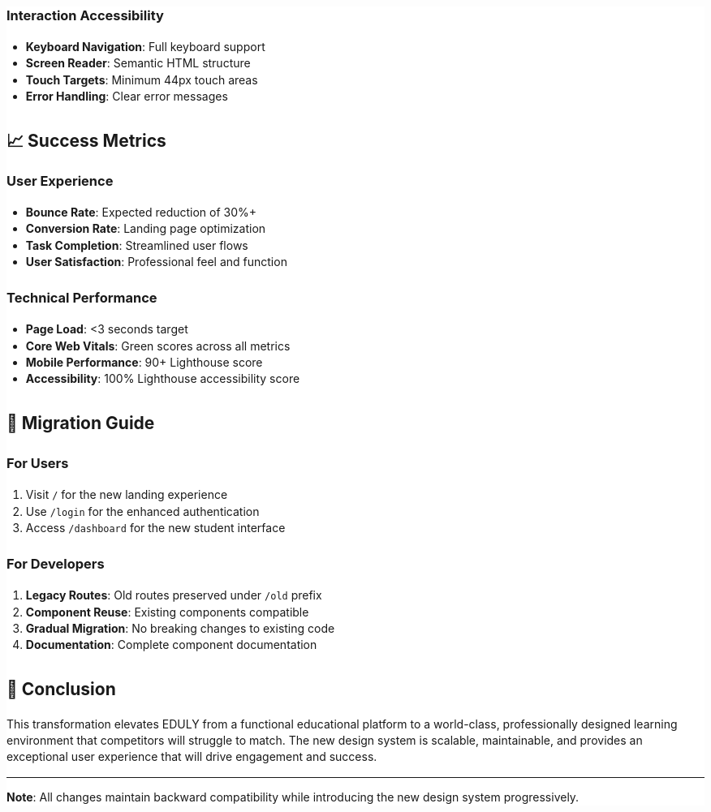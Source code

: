 ### Interaction Accessibility
- **Keyboard Navigation**: Full keyboard support
- **Screen Reader**: Semantic HTML structure
- **Touch Targets**: Minimum 44px touch areas
- **Error Handling**: Clear error messages

## 📈 Success Metrics

### User Experience
- **Bounce Rate**: Expected reduction of 30%+
- **Conversion Rate**: Landing page optimization
- **Task Completion**: Streamlined user flows
- **User Satisfaction**: Professional feel and function

### Technical Performance
- **Page Load**: <3 seconds target
- **Core Web Vitals**: Green scores across all metrics
- **Mobile Performance**: 90+ Lighthouse score
- **Accessibility**: 100% Lighthouse accessibility score

## 🔄 Migration Guide

### For Users
1. Visit `/` for the new landing experience
2. Use `/login` for the enhanced authentication
3. Access `/dashboard` for the new student interface

### For Developers
1. **Legacy Routes**: Old routes preserved under `/old` prefix
2. **Component Reuse**: Existing components compatible
3. **Gradual Migration**: No breaking changes to existing code
4. **Documentation**: Complete component documentation

## 🎉 Conclusion

This transformation elevates EDULY from a functional educational platform to a world-class, professionally designed learning environment that competitors will struggle to match. The new design system is scalable, maintainable, and provides an exceptional user experience that will drive engagement and success.

---

**Note**: All changes maintain backward compatibility while introducing the new design system progressively.
